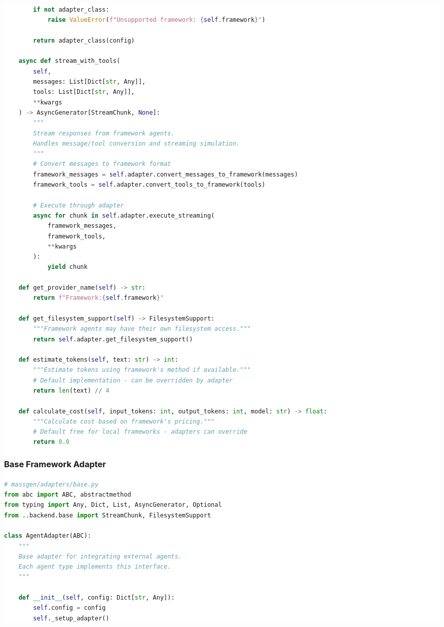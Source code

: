 ```python
        if not adapter_class:
            raise ValueError(f"Unsupported framework: {self.framework}")

        return adapter_class(config)

    async def stream_with_tools(
        self,
        messages: List[Dict[str, Any]],
        tools: List[Dict[str, Any]],
        **kwargs
    ) -> AsyncGenerator[StreamChunk, None]:
        """
        Stream responses from framework agents.
        Handles message/tool conversion and streaming simulation.
        """
        # Convert messages to framework format
        framework_messages = self.adapter.convert_messages_to_framework(messages)
        framework_tools = self.adapter.convert_tools_to_framework(tools)

        # Execute through adapter
        async for chunk in self.adapter.execute_streaming(
            framework_messages,
            framework_tools,
            **kwargs
        ):
            yield chunk

    def get_provider_name(self) -> str:
        return f"Framework:{self.framework}"

    def get_filesystem_support(self) -> FilesystemSupport:
        """Framework agents may have their own filesystem access."""
        return self.adapter.get_filesystem_support()

    def estimate_tokens(self, text: str) -> int:
        """Estimate tokens using framework's method if available."""
        # Default implementation - can be overridden by adapter
        return len(text) // 4

    def calculate_cost(self, input_tokens: int, output_tokens: int, model: str) -> float:
        """Calculate cost based on framework's pricing."""
        # Default free for local frameworks - adapters can override
        return 0.0
```

### Base Framework Adapter

```python
# massgen/adapters/base.py
from abc import ABC, abstractmethod
from typing import Any, Dict, List, AsyncGenerator, Optional
from ..backend.base import StreamChunk, FilesystemSupport

class AgentAdapter(ABC):
    """
    Base adapter for integrating external agents.
    Each agent type implements this interface.
    """

    def __init__(self, config: Dict[str, Any]):
        self.config = config
        self._setup_adapter()

```